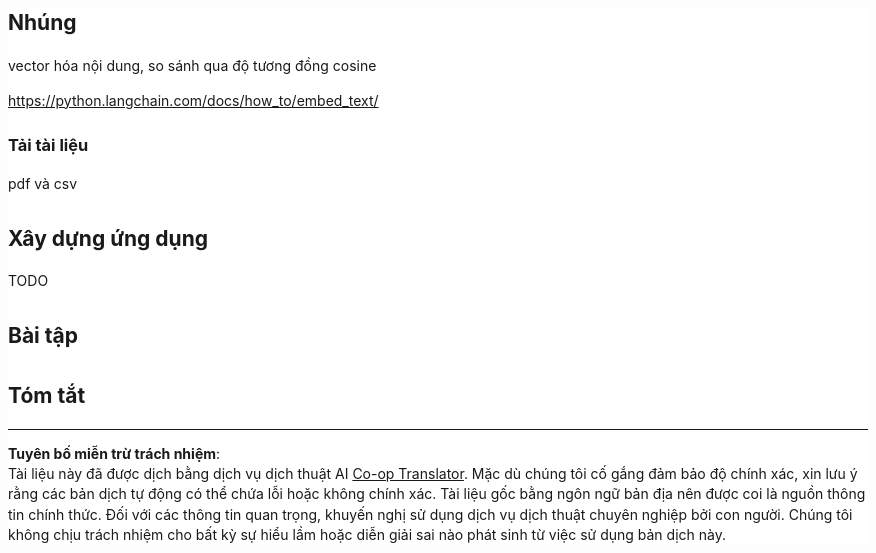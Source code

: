 ## Nhúng

vector hóa nội dung, so sánh qua độ tương đồng cosine

https://python.langchain.com/docs/how_to/embed_text/

### Tải tài liệu

pdf và csv

## Xây dựng ứng dụng

TODO

## Bài tập

## Tóm tắt

---

**Tuyên bố miễn trừ trách nhiệm**:  
Tài liệu này đã được dịch bằng dịch vụ dịch thuật AI [Co-op Translator](https://github.com/Azure/co-op-translator). Mặc dù chúng tôi cố gắng đảm bảo độ chính xác, xin lưu ý rằng các bản dịch tự động có thể chứa lỗi hoặc không chính xác. Tài liệu gốc bằng ngôn ngữ bản địa nên được coi là nguồn thông tin chính thức. Đối với các thông tin quan trọng, khuyến nghị sử dụng dịch vụ dịch thuật chuyên nghiệp bởi con người. Chúng tôi không chịu trách nhiệm cho bất kỳ sự hiểu lầm hoặc diễn giải sai nào phát sinh từ việc sử dụng bản dịch này.